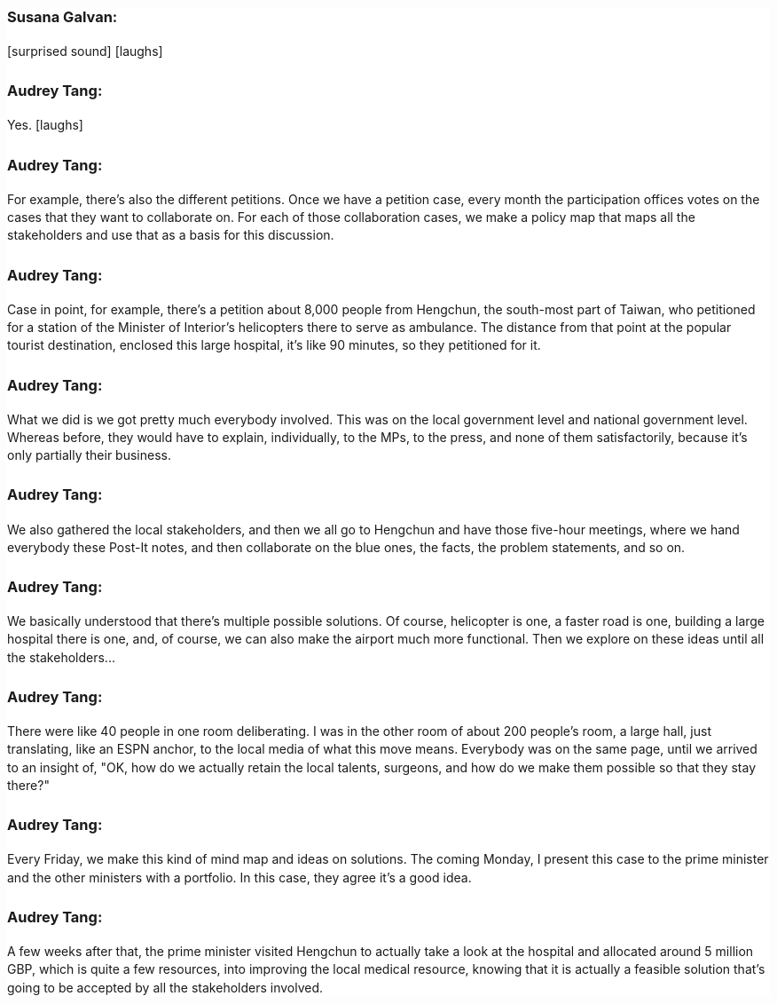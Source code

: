 ### Susana Galvan:
\[surprised sound\] \[laughs\]

### Audrey Tang:
Yes. \[laughs\]

### Audrey Tang:
For example, there’s also the different petitions. Once we have a petition case, every month the participation offices votes on the cases that they want to collaborate on. For each of those collaboration cases, we make a policy map that maps all the stakeholders and use that as a basis for this discussion.

### Audrey Tang:
Case in point, for example, there’s a petition about 8,000 people from Hengchun, the south-most part of Taiwan, who petitioned for a station of the Minister of Interior’s helicopters there to serve as ambulance. The distance from that point at the popular tourist destination, enclosed this large hospital, it’s like 90 minutes, so they petitioned for it.

### Audrey Tang:
What we did is we got pretty much everybody involved. This was on the local government level and national government level. Whereas before, they would have to explain, individually, to the MPs, to the press, and none of them satisfactorily, because it’s only partially their business.

### Audrey Tang:
We also gathered the local stakeholders, and then we all go to Hengchun and have those five-hour meetings, where we hand everybody these Post-It notes, and then collaborate on the blue ones, the facts, the problem statements, and so on.

### Audrey Tang:
We basically understood that there’s multiple possible solutions. Of course, helicopter is one, a faster road is one, building a large hospital there is one, and, of course, we can also make the airport much more functional. Then we explore on these ideas until all the stakeholders...

### Audrey Tang:
There were like 40 people in one room deliberating. I was in the other room of about 200 people’s room, a large hall, just translating, like an ESPN anchor, to the local media of what this move means. Everybody was on the same page, until we arrived to an insight of, &quot;OK, how do we actually retain the local talents, surgeons, and how do we make them possible so that they stay there?&quot;

### Audrey Tang:
Every Friday, we make this kind of mind map and ideas on solutions. The coming Monday, I present this case to the prime minister and the other ministers with a portfolio. In this case, they agree it’s a good idea.

### Audrey Tang:
A few weeks after that, the prime minister visited Hengchun to actually take a look at the hospital and allocated around 5 million GBP, which is quite a few resources, into improving the local medical resource, knowing that it is actually a feasible solution that’s going to be accepted by all the stakeholders involved.
